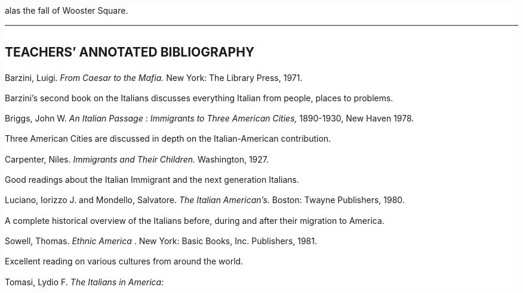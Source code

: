  </p>
 <p>
  alas the fall of Wooster Square.
 </p>
<hr/>
 <h2>
  TEACHERS’ ANNOTATED BIBLIOGRAPHY
 </h2>
 Barzini, Luigi.
 <i>
  From Caesar to the Mafia.
 </i>
 New York: The Library Press, 1971.
 <p>
  Barzini’s second book on the Italians discusses everything Italian from people, places to problems.
 </p>
 <p>
  Briggs, John W.
  <i>
   An Italian Passage
  </i>
  :
  <i>
   Immigrants to Three American Cities,
  </i>
  1890-1930, New Haven 1978.
 </p>
 <p>
  Three American Cities are discussed in depth on the Italian-American contribution.
 </p>
 <p>
  Carpenter, Niles.
  <i>
   Immigrants and Their Children.
  </i>
  Washington, 1927.
 </p>
 <p>
  Good readings about the Italian Immigrant and the next generation Italians.
 </p>
 <p>
  Luciano, Iorizzo J. and Mondello, Salvatore.
  <i>
   The Italian American’s.
  </i>
  Boston: Twayne Publishers, 1980.
 </p>
 <p>
  A complete historical overview of the Italians before, during and after their migration to America.
 </p>
 <p>
  Sowell, Thomas.
  <i>
   Ethnic America
  </i>
  . New York: Basic Books, Inc. Publishers, 1981.
 </p>
 <p>
  Excellent reading on various cultures from around the world.
 </p>
 <p>
  Tomasi, Lydio F.
  <i>
   The Italians in America: